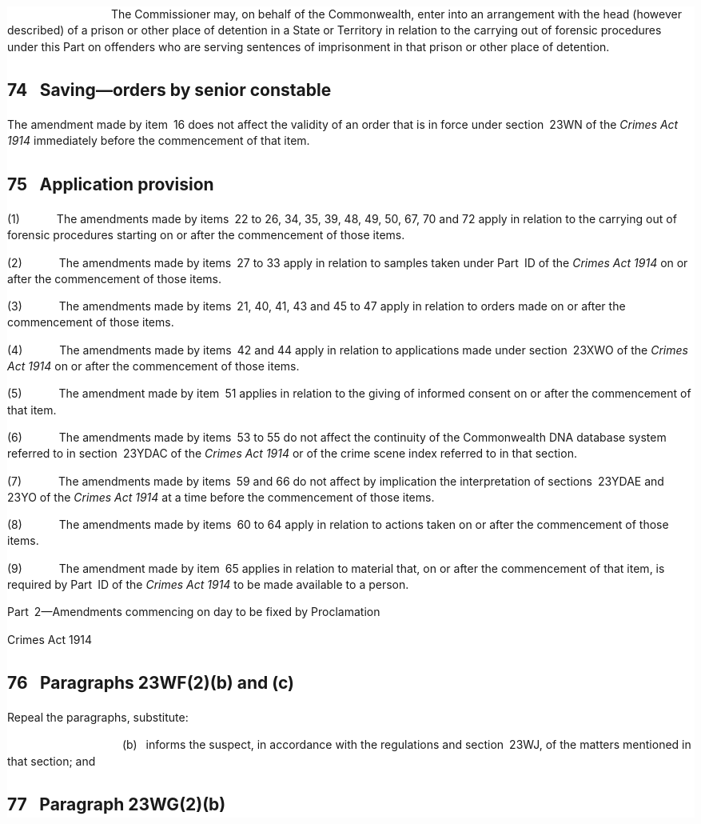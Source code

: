                   The Commissioner may, on behalf of the Commonwealth, enter into an arrangement with the head (however described) of a prison or other place of detention in a State or Territory in relation to the carrying out of forensic procedures under this Part on offenders who are serving sentences of imprisonment in that prison or other place of detention.

## 74  Saving—orders by senior constable

The amendment made by item 16 does not affect the validity of an order that is in force under section 23WN of the _Crimes Act 1914_ immediately before the commencement of that item.

## 75  Application provision

(1)       The amendments made by items 22 to 26, 34, 35, 39, 48, 49, 50, 67, 70 and 72 apply in relation to the carrying out of forensic procedures starting on or after the commencement of those items.

(2)       The amendments made by items 27 to 33 apply in relation to samples taken under Part ID of the _Crimes Act 1914_ on or after the commencement of those items.

(3)       The amendments made by items 21, 40, 41, 43 and 45 to 47 apply in relation to orders made on or after the commencement of those items.

(4)       The amendments made by items 42 and 44 apply in relation to applications made  under section 23XWO of the _Crimes Act 1914_ on or after the commencement of those items.

(5)       The amendment made by item 51 applies in relation to the giving of informed consent on or after the commencement of that item.

(6)       The amendments made by items 53 to 55 do not affect the continuity of the Commonwealth DNA database system referred to in section 23YDAC of the _Crimes Act 1914_ or of the crime scene index referred to in that section.

(7)       The amendments made by items 59 and 66 do not affect by implication the interpretation of sections 23YDAE and 23YO of the _Crimes Act 1914_ at a time before the commencement of those items.

(8)       The amendments made by items 60 to 64 apply in relation to actions taken on or after the commencement of those items.

(9)       The amendment made by item 65 applies in relation to material that, on or after the commencement of that item, is required by Part ID of the _Crimes Act 1914_ to be made available to a person.

<h7 class="ActHead7">Part 2—Amendments commencing on day to be fixed by Proclamation</h7>

<h9 class="ActHead9">Crimes Act 1914</h9>

## 76  Paragraphs 23WF(2)(b) and (c)

Repeal the paragraphs, substitute:

                     (b)  informs the suspect, in accordance with the regulations and section 23WJ, of the matters mentioned in that section; and

## 77  Paragraph 23WG(2)(b)
